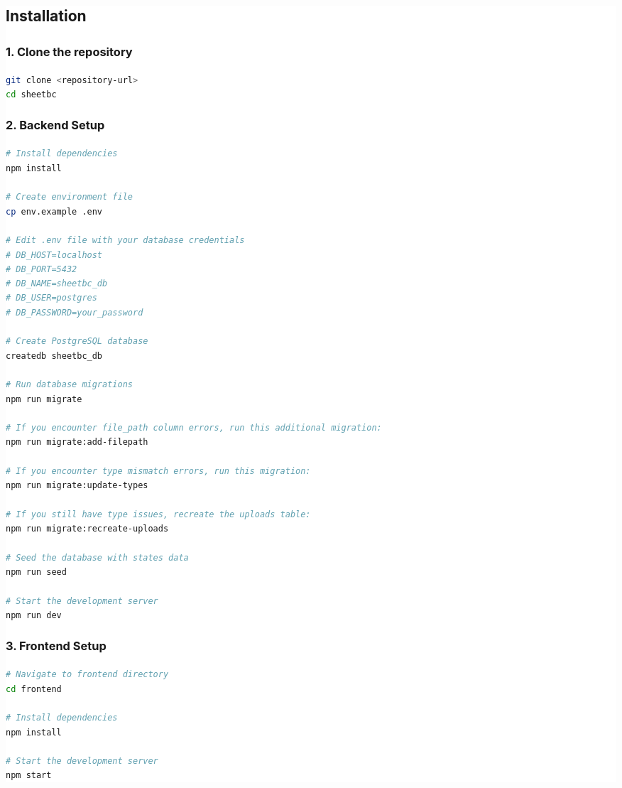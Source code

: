 ## Installation

### 1. Clone the repository
```bash
git clone <repository-url>
cd sheetbc
```

### 2. Backend Setup

```bash
# Install dependencies
npm install

# Create environment file
cp env.example .env

# Edit .env file with your database credentials
# DB_HOST=localhost
# DB_PORT=5432
# DB_NAME=sheetbc_db
# DB_USER=postgres
# DB_PASSWORD=your_password

# Create PostgreSQL database
createdb sheetbc_db

# Run database migrations
npm run migrate

# If you encounter file_path column errors, run this additional migration:
npm run migrate:add-filepath

# If you encounter type mismatch errors, run this migration:
npm run migrate:update-types

# If you still have type issues, recreate the uploads table:
npm run migrate:recreate-uploads

# Seed the database with states data
npm run seed

# Start the development server
npm run dev
```

### 3. Frontend Setup

```bash
# Navigate to frontend directory
cd frontend

# Install dependencies
npm install

# Start the development server
npm start
```
